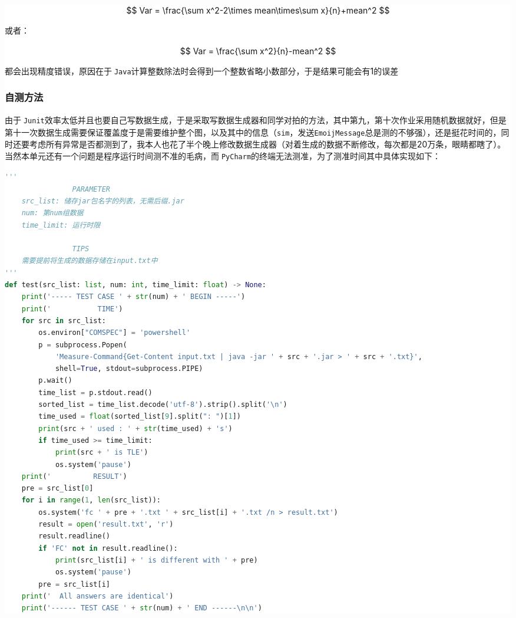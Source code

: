 $$
Var = \frac{\sum x^2-2\times mean\times\sum x}{n}+mean^2
$$

或者：

$$
Var = \frac{\sum x^2}{n}-mean^2
$$

都会出现精度错误，原因在于 ``Java``计算整数除法时会得到一个整数省略小数部分，于是结果可能会有$1$的误差

### 自测方法

由于 ``Junit``效率太低并且也要自己写数据生成，于是采取写数据生成器和同学对拍的方法，其中第九，第十次作业采用随机数据就好，但是第十一次数据生成需要保证覆盖度于是需要维护整个图，以及其中的信息（``sim``，发送``EmoijMessage``总是测的不够强），还是挺花时间的，同时还要考虑所有异常是否都测到了，我本人也花了半个晚上修改数据生成器（对着生成的数据不断修改，每次都是$20$万条，眼睛都瞎了）。当然本单元还有一个问题是程序运行时间测不准的毛病，而 ``PyCharm``的终端无法测准，为了测准时间其中具体实现如下：

```python
'''
				PARAMETER
	src_list: 储存jar包名字的列表，无需后缀.jar
	num: 第num组数据
	time_limit: 运行时限

				TIPS 
	需要提前将生成的数据存储在input.txt中
'''
def test(src_list: list, num: int, time_limit: float) -> None:
    print('----- TEST CASE ' + str(num) + ' BEGIN -----')
    print('           TIME')
    for src in src_list:
        os.environ["COMSPEC"] = 'powershell'
        p = subprocess.Popen(
            'Measure-Command{Get-Content input.txt | java -jar ' + src + '.jar > ' + src + '.txt}',
            shell=True, stdout=subprocess.PIPE)
        p.wait()
        time_list = p.stdout.read()
        sorted_list = time_list.decode('utf-8').strip().split('\n')
        time_used = float(sorted_list[9].split(": ")[1])
        print(src + ' used : ' + str(time_used) + 's')
        if time_used >= time_limit:
            print(src + ' is TLE')
            os.system('pause')
    print('          RESULT')
    pre = src_list[0]
    for i in range(1, len(src_list)):
        os.system('fc ' + pre + '.txt ' + src_list[i] + '.txt /n > result.txt')
        result = open('result.txt', 'r')
        result.readline()
        if 'FC' not in result.readline():
            print(src_list[i] + ' is different with ' + pre)
            os.system('pause')
        pre = src_list[i]
    print('  All answers are identical')
    print('------ TEST CASE ' + str(num) + ' END ------\n\n')
```
